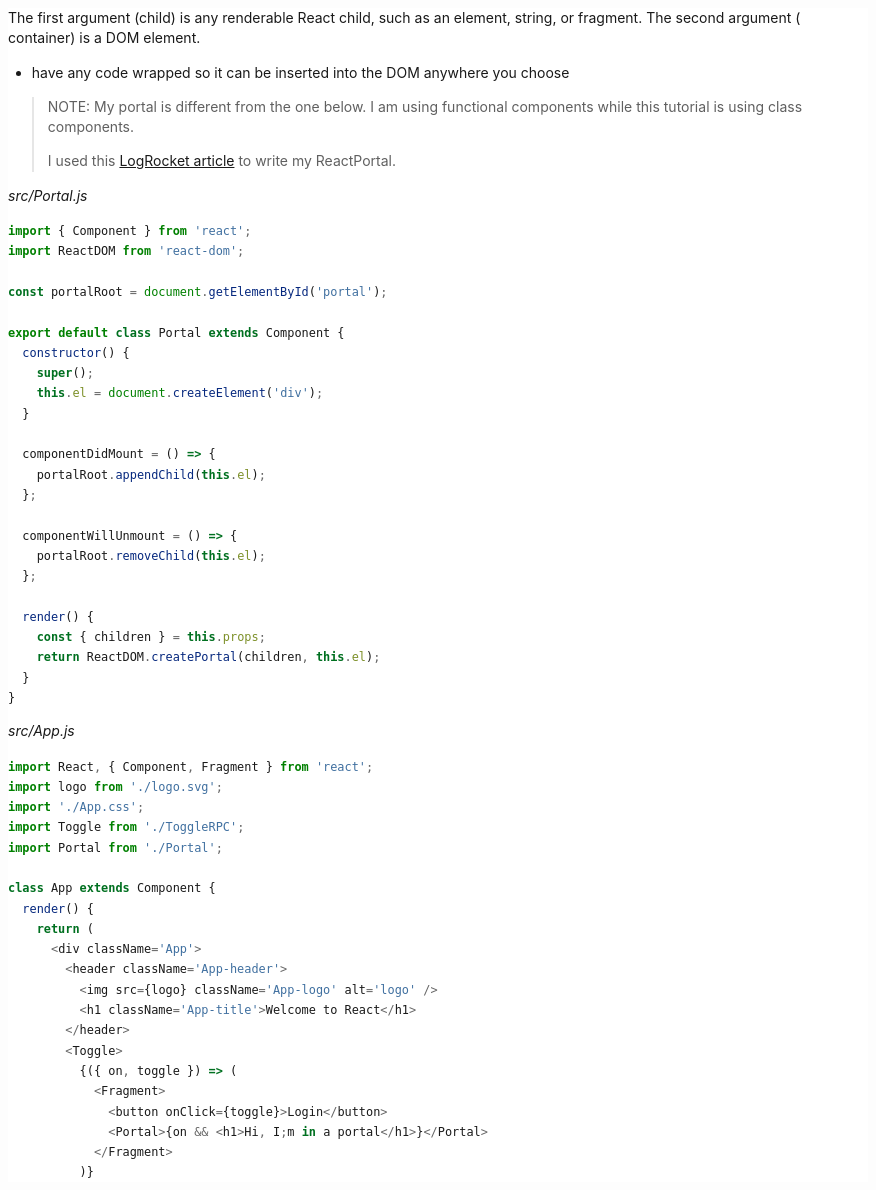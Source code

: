 The first argument (child) is any renderable React child, such as an element, string, or fragment. The second argument (
container) is a DOM element.

- have any code wrapped so it can be inserted into the DOM anywhere you choose

> NOTE:
> My portal is different from the one below. I am using functional components while this tutorial is using class
> components.
>
> I used this [LogRocket article](https://blog.logrocket.com/build-modal-with-react-portals/) to write my ReactPortal.

_src/Portal.js_

```javascript
import { Component } from 'react';
import ReactDOM from 'react-dom';

const portalRoot = document.getElementById('portal');

export default class Portal extends Component {
  constructor() {
    super();
    this.el = document.createElement('div');
  }

  componentDidMount = () => {
    portalRoot.appendChild(this.el);
  };

  componentWillUnmount = () => {
    portalRoot.removeChild(this.el);
  };

  render() {
    const { children } = this.props;
    return ReactDOM.createPortal(children, this.el);
  }
}
```

_src/App.js_

```javascript
import React, { Component, Fragment } from 'react';
import logo from './logo.svg';
import './App.css';
import Toggle from './ToggleRPC';
import Portal from './Portal';

class App extends Component {
  render() {
    return (
      <div className='App'>
        <header className='App-header'>
          <img src={logo} className='App-logo' alt='logo' />
          <h1 className='App-title'>Welcome to React</h1>
        </header>
        <Toggle>
          {({ on, toggle }) => (
            <Fragment>
              <button onClick={toggle}>Login</button>
              <Portal>{on && <h1>Hi, I;m in a portal</h1>}</Portal>
            </Fragment>
          )}
```